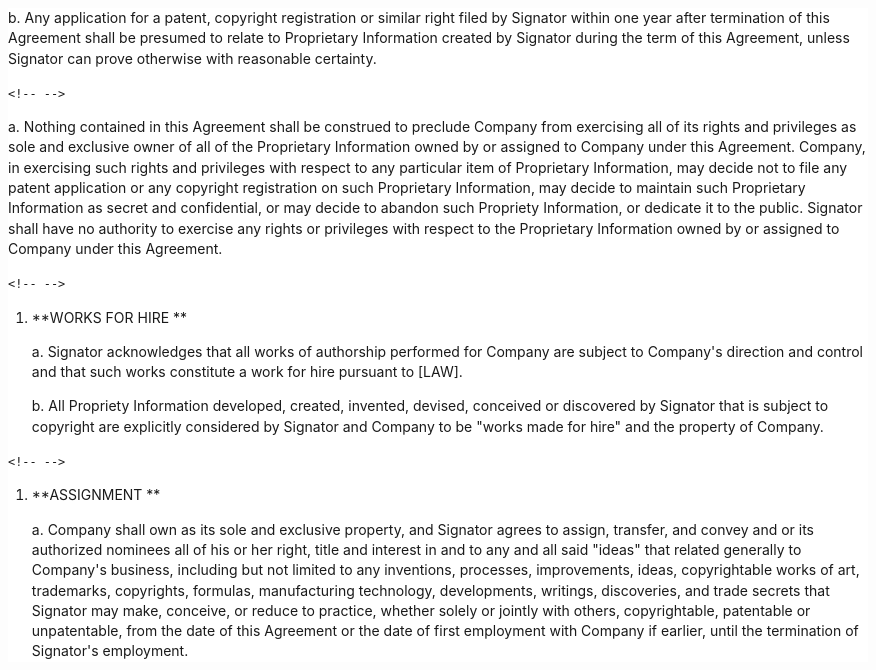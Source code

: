 b.  Any application for a patent, copyright registration or similar
    right filed by Signator within one year after termination of this
    Agreement shall be presumed to relate to Proprietary Information
    created by Signator during the term of this Agreement, unless
    Signator can prove otherwise with reasonable certainty.

```{=html}
<!-- -->
```
a.  Nothing contained in this Agreement shall be construed to preclude
    Company from exercising all of its rights and privileges as sole and
    exclusive owner of all of the Proprietary Information owned by or
    assigned to Company under this Agreement. Company, in exercising
    such rights and privileges with respect to any particular item of
    Proprietary Information, may decide not to file any patent
    application or any copyright registration on such Proprietary
    Information, may decide to maintain such Proprietary Information as
    secret and confidential, or may decide to abandon such Propriety
    Information, or dedicate it to the public. Signator shall have no
    authority to exercise any rights or privileges with respect to the
    Proprietary Information owned by or assigned to Company under this
    Agreement.

```{=html}
<!-- -->
```
1.  **WORKS FOR HIRE **

    a.  Signator acknowledges that all works of authorship performed for
        Company are subject to Company's direction and control and that
        such works constitute a work for hire pursuant to \[LAW\].

    b.  All Propriety Information developed, created, invented, devised,
        conceived or discovered by Signator that is subject to copyright
        are explicitly considered by Signator and Company to be "works
        made for hire" and the property of Company.

```{=html}
<!-- -->
```
1.  **ASSIGNMENT **

    a.  Company shall own as its sole and exclusive property, and
        Signator agrees to assign, transfer, and convey and or its
        authorized nominees all of his or her right, title and interest
        in and to any and all said "ideas" that related generally to
        Company's business, including but not limited to any inventions,
        processes, improvements, ideas, copyrightable works of art,
        trademarks, copyrights, formulas, manufacturing technology,
        developments, writings, discoveries, and trade secrets that
        Signator may make, conceive, or reduce to practice, whether
        solely or jointly with others, copyrightable, patentable or
        unpatentable, from the date of this Agreement or the date of
        first employment with Company if earlier, until the termination
        of Signator's employment.
